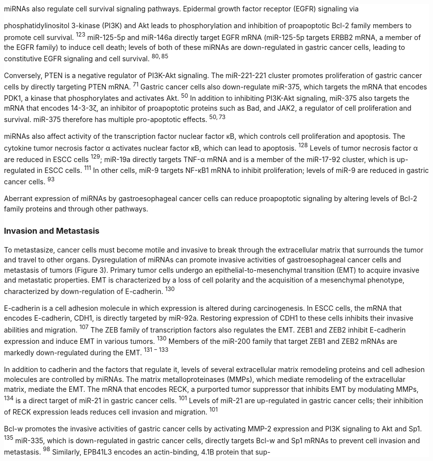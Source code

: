 miRNAs also regulate cell survival signaling pathways. Epidermal growth factor receptor (EGFR) signaling via

phosphatidylinositol 3-kinase (PI3K) and Akt leads to phosphorylation and inhibition of proapoptotic Bcl-2 family members to promote cell survival. ${ }^{123}$ miR-125-5p and miR-146a directly target EGFR mRNA (miR-125-5p targets ERBB2 mRNA, a member of the EGFR family) to induce cell death; levels of both of these miRNAs are down-regulated in gastric cancer cells, leading to constitutive EGFR signaling and cell survival. ${ }^{80,85}$

Conversely, PTEN is a negative regulator of PI3K-Akt signaling. The miR-221-221 cluster promotes proliferation of gastric cancer cells by directly targeting PTEN mRNA. ${ }^{71}$ Gastric cancer cells also down-regulate miR-375, which targets the mRNA that encodes PDK1, a kinase that phosphorylates and activates Akt. ${ }^{50}$ In addition to inhibiting PI3K-Akt signaling, miR-375 also targets the mRNA that encodes 14-3-3ζ, an inhibitor of proapoptotic proteins such as Bad, and JAK2, a regulator of cell proliferation and survival. miR-375 therefore has multiple pro-apoptotic effects. ${ }^{50,73}$

miRNAs also affect activity of the transcription factor nuclear factor κB, which controls cell proliferation and apoptosis. The cytokine tumor necrosis factor α activates nuclear factor κB, which can lead to apoptosis. ${ }^{128}$ Levels of tumor necrosis factor α are reduced in ESCC cells ${ }^{129}$; miR-19a directly targets TNF-α mRNA and is a member of the miR-17-92 cluster, which is up-regulated in ESCC cells. ${ }^{111}$ In other cells, miR-9 targets NF-κB1 mRNA to inhibit proliferation; levels of miR-9 are reduced in gastric cancer cells. ${ }^{93}$

Aberrant expression of miRNAs by gastroesophageal cancer cells can reduce proapoptotic signaling by altering levels of Bcl-2 family proteins and through other pathways.

### Invasion and Metastasis

To metastasize, cancer cells must become motile and invasive to break through the extracellular matrix that surrounds the tumor and travel to other organs. Dysregulation of miRNAs can promote invasive activities of gastroesophageal cancer cells and metastasis of tumors (Figure 3). Primary tumor cells undergo an epithelial-to-mesenchymal transition (EMT) to acquire invasive and metastatic properties. EMT is characterized by a loss of cell polarity and the acquisition of a mesenchymal phenotype, characterized by down-regulation of E-cadherin. ${ }^{130}$

E-cadherin is a cell adhesion molecule in which expression is altered during carcinogenesis. In ESCC cells, the mRNA that encodes E-cadherin, CDH1, is directly targeted by miR-92a. Restoring expression of CDH1 to these cells inhibits their invasive abilities and migration. ${ }^{107}$ The ZEB family of transcription factors also regulates the EMT. ZEB1 and ZEB2 inhibit E-cadherin expression and induce EMT in various tumors. ${ }^{130}$ Members of the miR-200 family that target ZEB1 and ZEB2 mRNAs are markedly down-regulated during the EMT. ${ }^{131-133}$

In addition to cadherin and the factors that regulate it, levels of several extracellular matrix remodeling proteins and cell adhesion molecules are controlled by miRNAs. The matrix metalloproteinases (MMPs), which mediate remodeling of the extracellular matrix, mediate the EMT. The mRNA that encodes RECK, a purported tumor suppressor that inhibits EMT by modulating MMPs, ${ }^{134}$ is a direct target of miR-21 in gastric cancer cells. ${ }^{101}$ Levels of miR-21 are up-regulated in gastric cancer cells; their inhibition of RECK expression leads reduces cell invasion and migration. ${ }^{101}$

Bcl-w promotes the invasive activities of gastric cancer cells by activating MMP-2 expression and PI3K signaling to Akt and Sp1. ${ }^{135}$ miR-335, which is down-regulated in gastric cancer cells, directly targets Bcl-w and Sp1 mRNAs to prevent cell invasion and metastasis. ${ }^{98}$ Similarly, EPB41L3 encodes an actin-binding, 4.1B protein that sup-
